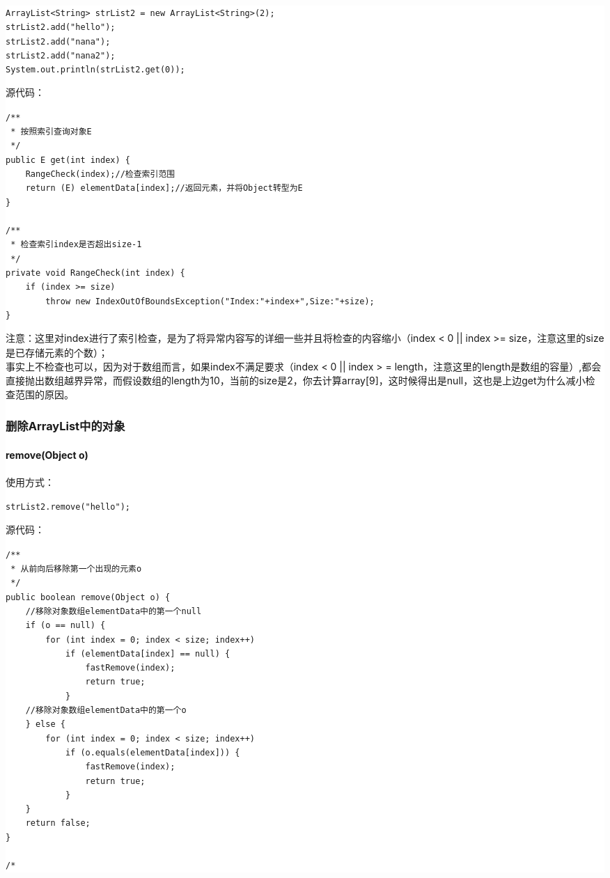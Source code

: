 ```
ArrayList<String> strList2 = new ArrayList<String>(2);
strList2.add("hello");
strList2.add("nana");
strList2.add("nana2");
System.out.println(strList2.get(0));
```

源代码：

```
/**
 * 按照索引查询对象E
 */
public E get(int index) {
    RangeCheck(index);//检查索引范围
    return (E) elementData[index];//返回元素，并将Object转型为E
}

/**
 * 检查索引index是否超出size-1
 */
private void RangeCheck(int index) {
    if (index >= size)
        throw new IndexOutOfBoundsException("Index:"+index+",Size:"+size);
}
```

注意：这里对index进行了索引检查，是为了将异常内容写的详细一些并且将检查的内容缩小（index < 0 || index >= size，注意这里的size是已存储元素的个数）；  
事实上不检查也可以，因为对于数组而言，如果index不满足要求（index < 0 || index > = length，注意这里的length是数组的容量）,都会直接抛出数组越界异常，而假设数组的length为10，当前的size是2，你去计算array[9]，这时候得出是null，这也是上边get为什么减小检查范围的原因。

### 删除ArrayList中的对象

#### remove(Object o)

使用方式： 

```
strList2.remove("hello");
```

源代码：

```
/**
 * 从前向后移除第一个出现的元素o
 */
public boolean remove(Object o) {
    //移除对象数组elementData中的第一个null
    if (o == null) {
        for (int index = 0; index < size; index++)
            if (elementData[index] == null) {
                fastRemove(index);
                return true;
            }
    //移除对象数组elementData中的第一个o
    } else {
        for (int index = 0; index < size; index++)
            if (o.equals(elementData[index])) {
                fastRemove(index);
                return true;
            }
    }
    return false;
}

/*
```